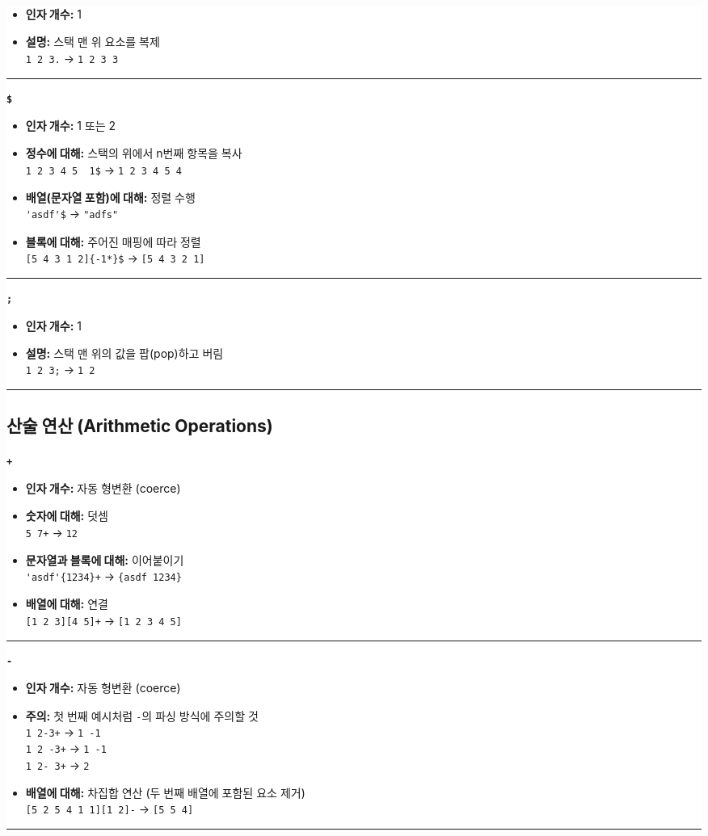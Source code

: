 * **인자 개수:** 1

* **설명:** 스택 맨 위 요소를 복제 <br/>
  `1 2 3.` → `1 2 3 3`

---

**`$`**

* **인자 개수:** 1 또는 2

* **정수에 대해:** 스택의 위에서 n번째 항목을 복사 <br/>
  `1 2 3 4 5  1$` → `1 2 3 4 5 4`

* **배열(문자열 포함)에 대해:** 정렬 수행 <br/>
  `'asdf'$` → `"adfs"`

* **블록에 대해:** 주어진 매핑에 따라 정렬 <br/>
  `[5 4 3 1 2]{-1*}$` → `[5 4 3 2 1]`

---

**`;`**

* **인자 개수:** 1

* **설명:** 스택 맨 위의 값을 팝(pop)하고 버림 <br/>
  `1 2 3;` → `1 2`

---

## 산술 연산 (Arithmetic Operations)

**`+`**

* **인자 개수:** 자동 형변환 (coerce)

* **숫자에 대해:** 덧셈 <br/>
  `5 7+` → `12`

* **문자열과 블록에 대해:** 이어붙이기 <br/>
  `'asdf'{1234}+` → `{asdf 1234}`

* **배열에 대해:** 연결 <br/>
  `[1 2 3][4 5]+` → `[1 2 3 4 5]`

---

**`-`**

* **인자 개수:** 자동 형변환 (coerce)

* **주의:** 첫 번째 예시처럼 `-`의 파싱 방식에 주의할 것 <br/>
  `1 2-3+` → `1 -1` <br/>
  `1 2 -3+` → `1 -1` <br/>
  `1 2- 3+` → `2`

* **배열에 대해:** 차집합 연산 (두 번째 배열에 포함된 요소 제거) <br/>
  `[5 2 5 4 1 1][1 2]-` → `[5 5 4]`

---